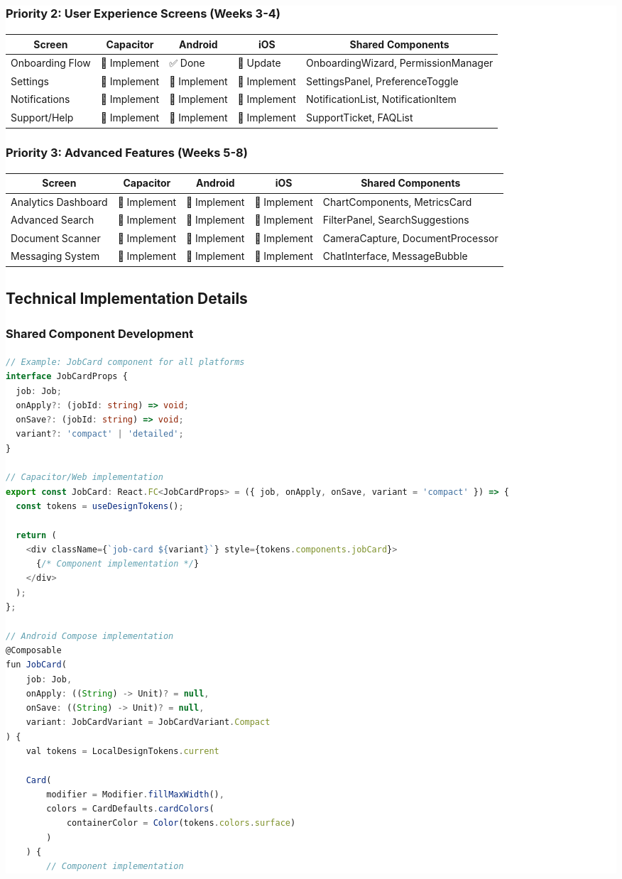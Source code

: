 ### Priority 2: User Experience Screens (Weeks 3-4)
| Screen | Capacitor | Android | iOS | Shared Components |
|--------|-----------|---------|-----|-------------------|
| Onboarding Flow | 🔄 Implement | ✅ Done | 🔄 Update | OnboardingWizard, PermissionManager |
| Settings | 🔄 Implement | 🔄 Implement | 🔄 Implement | SettingsPanel, PreferenceToggle |
| Notifications | 🔄 Implement | 🔄 Implement | 🔄 Implement | NotificationList, NotificationItem |
| Support/Help | 🔄 Implement | 🔄 Implement | 🔄 Implement | SupportTicket, FAQList |

### Priority 3: Advanced Features (Weeks 5-8)
| Screen | Capacitor | Android | iOS | Shared Components |
|--------|-----------|---------|-----|-------------------|
| Analytics Dashboard | 🔄 Implement | 🔄 Implement | 🔄 Implement | ChartComponents, MetricsCard |
| Advanced Search | 🔄 Implement | 🔄 Implement | 🔄 Implement | FilterPanel, SearchSuggestions |
| Document Scanner | 🔄 Implement | 🔄 Implement | 🔄 Implement | CameraCapture, DocumentProcessor |
| Messaging System | 🔄 Implement | 🔄 Implement | 🔄 Implement | ChatInterface, MessageBubble |

## Technical Implementation Details

### Shared Component Development
```typescript
// Example: JobCard component for all platforms
interface JobCardProps {
  job: Job;
  onApply?: (jobId: string) => void;
  onSave?: (jobId: string) => void;
  variant?: 'compact' | 'detailed';
}

// Capacitor/Web implementation
export const JobCard: React.FC<JobCardProps> = ({ job, onApply, onSave, variant = 'compact' }) => {
  const tokens = useDesignTokens();
  
  return (
    <div className={`job-card ${variant}`} style={tokens.components.jobCard}>
      {/* Component implementation */}
    </div>
  );
};

// Android Compose implementation
@Composable
fun JobCard(
    job: Job,
    onApply: ((String) -> Unit)? = null,
    onSave: ((String) -> Unit)? = null,
    variant: JobCardVariant = JobCardVariant.Compact
) {
    val tokens = LocalDesignTokens.current
    
    Card(
        modifier = Modifier.fillMaxWidth(),
        colors = CardDefaults.cardColors(
            containerColor = Color(tokens.colors.surface)
        )
    ) {
        // Component implementation
```